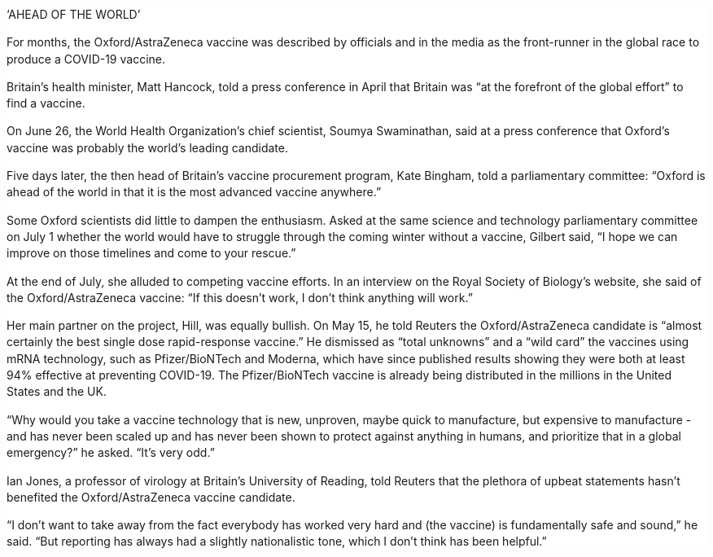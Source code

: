 ‘AHEAD OF THE WORLD’

For months, the Oxford/AstraZeneca vaccine was described by officials and in the media as the front-runner in the global race to produce a COVID-19 vaccine.

Britain’s health minister, Matt Hancock, told a press conference in April that Britain was “at the forefront of the global effort” to find a vaccine.

On June 26, the World Health Organization’s chief scientist, Soumya Swaminathan, said at a press conference that Oxford’s vaccine was probably the world’s leading candidate.

Five days later, the then head of Britain’s vaccine procurement program, Kate Bingham, told a parliamentary committee: “Oxford is ahead of the world in that it is the most advanced vaccine anywhere.”

Some Oxford scientists did little to dampen the enthusiasm. Asked at the same science and technology parliamentary committee on July 1 whether the world would have to struggle through the coming winter without a vaccine, Gilbert said, “I hope we can improve on those timelines and come to your rescue.”

At the end of July, she alluded to competing vaccine efforts. In an interview on the Royal Society of Biology’s website, she said of the Oxford/AstraZeneca vaccine: “If this doesn’t work, I don’t think anything will work.”

Her main partner on the project, Hill, was equally bullish. On May 15, he told Reuters the Oxford/AstraZeneca candidate is “almost certainly the best single dose rapid-response vaccine.” He dismissed as “total unknowns” and a “wild card” the vaccines using mRNA technology, such as Pfizer/BioNTech and Moderna, which have since published results showing they were both at least 94% effective at preventing COVID-19. The Pfizer/BioNTech vaccine is already being distributed in the millions in the United States and the UK.

“Why would you take a vaccine technology that is new, unproven, maybe quick to manufacture, but expensive to manufacture - and has never been scaled up and has never been shown to protect against anything in humans, and prioritize that in a global emergency?” he asked. “It’s very odd.”

Ian Jones, a professor of virology at Britain’s University of Reading, told Reuters that the plethora of upbeat statements hasn’t benefited the Oxford/AstraZeneca vaccine candidate.

“I don’t want to take away from the fact everybody has worked very hard and (the vaccine) is fundamentally safe and sound,” he said. “But reporting has always had a slightly nationalistic tone, which I don’t think has been helpful.”